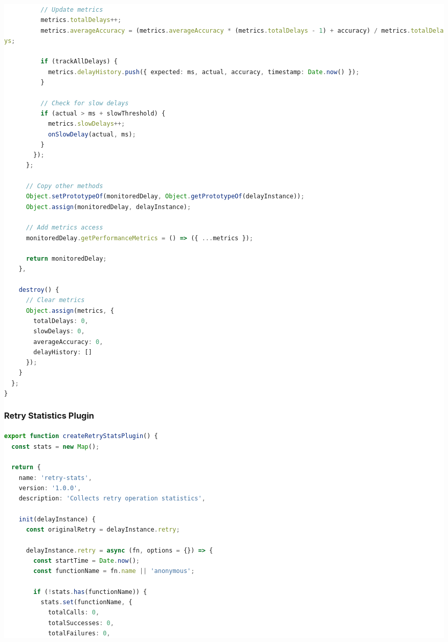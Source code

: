 ```typescript
          // Update metrics
          metrics.totalDelays++;
          metrics.averageAccuracy = (metrics.averageAccuracy * (metrics.totalDelays - 1) + accuracy) / metrics.totalDelays;
          
          if (trackAllDelays) {
            metrics.delayHistory.push({ expected: ms, actual, accuracy, timestamp: Date.now() });
          }
          
          // Check for slow delays
          if (actual > ms + slowThreshold) {
            metrics.slowDelays++;
            onSlowDelay(actual, ms);
          }
        });
      };
      
      // Copy other methods
      Object.setPrototypeOf(monitoredDelay, Object.getPrototypeOf(delayInstance));
      Object.assign(monitoredDelay, delayInstance);
      
      // Add metrics access
      monitoredDelay.getPerformanceMetrics = () => ({ ...metrics });
      
      return monitoredDelay;
    },
    
    destroy() {
      // Clear metrics
      Object.assign(metrics, {
        totalDelays: 0,
        slowDelays: 0,
        averageAccuracy: 0,
        delayHistory: []
      });
    }
  };
}
```

### Retry Statistics Plugin

```typescript
export function createRetryStatsPlugin() {
  const stats = new Map();
  
  return {
    name: 'retry-stats',
    version: '1.0.0',
    description: 'Collects retry operation statistics',
    
    init(delayInstance) {
      const originalRetry = delayInstance.retry;
      
      delayInstance.retry = async (fn, options = {}) => {
        const startTime = Date.now();
        const functionName = fn.name || 'anonymous';
        
        if (!stats.has(functionName)) {
          stats.set(functionName, {
            totalCalls: 0,
            totalSuccesses: 0,
            totalFailures: 0,
```